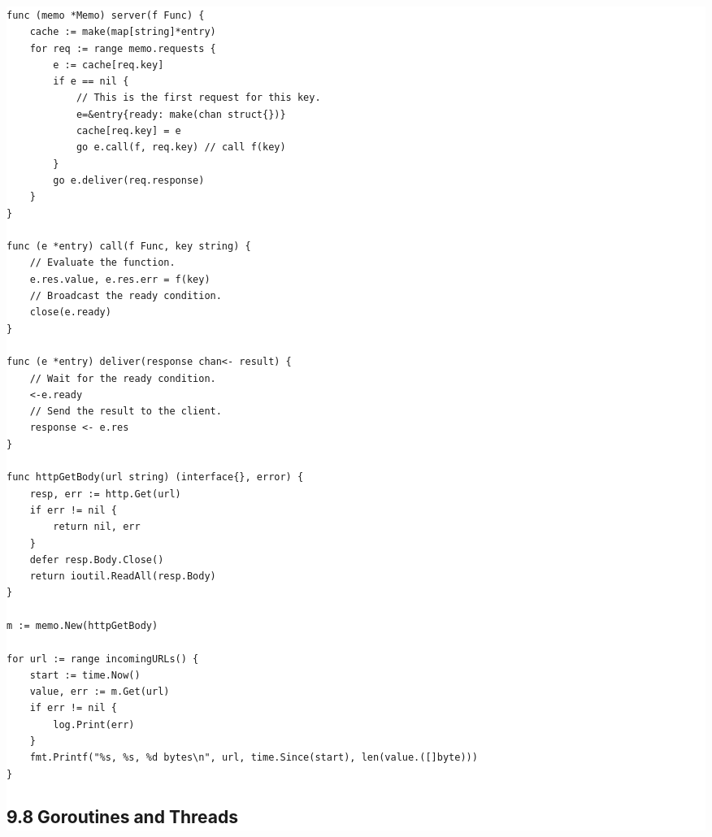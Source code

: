 ```
func (memo *Memo) server(f Func) {
    cache := make(map[string]*entry)
    for req := range memo.requests {
        e := cache[req.key]
        if e == nil {
            // This is the first request for this key.
            e=&entry{ready: make(chan struct{})}
            cache[req.key] = e
            go e.call(f, req.key) // call f(key)
        }
        go e.deliver(req.response)
    }
}

func (e *entry) call(f Func, key string) {
    // Evaluate the function.
    e.res.value, e.res.err = f(key)
    // Broadcast the ready condition.
    close(e.ready)
}

func (e *entry) deliver(response chan<- result) {
    // Wait for the ready condition.
    <-e.ready
    // Send the result to the client.
    response <- e.res
}

func httpGetBody(url string) (interface{}, error) {
    resp, err := http.Get(url)
    if err != nil {
        return nil, err
    }
    defer resp.Body.Close()
    return ioutil.ReadAll(resp.Body)
}

m := memo.New(httpGetBody)

for url := range incomingURLs() {
    start := time.Now()
    value, err := m.Get(url)
    if err != nil {
        log.Print(err)
    }
    fmt.Printf("%s, %s, %d bytes\n", url, time.Since(start), len(value.([]byte)))
}

```

## 9.8 Goroutines and Threads
